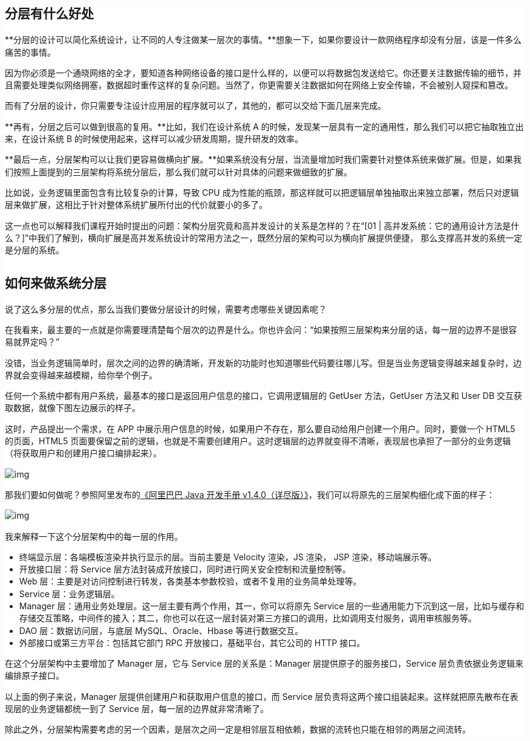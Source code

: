 ## 分层有什么好处

**分层的设计可以简化系统设计，让不同的人专注做某一层次的事情。**想象一下，如果你要设计一款网络程序却没有分层，该是一件多么痛苦的事情。

因为你必须是一个通晓网络的全才，要知道各种网络设备的接口是什么样的，以便可以将数据包发送给它。你还要关注数据传输的细节，并且需要处理类似网络拥塞，数据超时重传这样的复杂问题。当然了，你更需要关注数据如何在网络上安全传输，不会被别人窥探和篡改。

而有了分层的设计，你只需要专注设计应用层的程序就可以了，其他的，都可以交给下面几层来完成。

**再有，分层之后可以做到很高的复用。**比如，我们在设计系统 A 的时候，发现某一层具有一定的通用性，那么我们可以把它抽取独立出来，在设计系统 B 的时候使用起来，这样可以减少研发周期，提升研发的效率。

**最后一点，分层架构可以让我们更容易做横向扩展。**如果系统没有分层，当流量增加时我们需要针对整体系统来做扩展。但是，如果我们按照上面提到的三层架构将系统分层后，那么我们就可以针对具体的问题来做细致的扩展。

比如说，业务逻辑里面包含有比较复杂的计算，导致 CPU 成为性能的瓶颈，那这样就可以把逻辑层单独抽取出来独立部署，然后只对逻辑层来做扩展，这相比于针对整体系统扩展所付出的代价就要小的多了。

这一点也可以解释我们课程开始时提出的问题：架构分层究竟和高并发设计的关系是怎样的？在“[01 | 高并发系统：它的通用设计方法是什么？]”中我们了解到，横向扩展是高并发系统设计的常用方法之一，既然分层的架构可以为横向扩展提供便捷， 那么支撑高并发的系统一定是分层的系统。

## 如何来做系统分层

说了这么多分层的优点，那么当我们要做分层设计的时候，需要考虑哪些关键因素呢？

在我看来，最主要的一点就是你需要理清楚每个层次的边界是什么。你也许会问：“如果按照三层架构来分层的话，每一层的边界不是很容易就界定吗？”

没错，当业务逻辑简单时，层次之间的边界的确清晰，开发新的功能时也知道哪些代码要往哪儿写。但是当业务逻辑变得越来越复杂时，边界就会变得越来越模糊，给你举个例子。

任何一个系统中都有用户系统，最基本的接口是返回用户信息的接口，它调用逻辑层的 GetUser 方法，GetUser 方法又和 User DB 交互获取数据，就像下图左边展示的样子。

这时，产品提出一个需求，在 APP 中展示用户信息的时候，如果用户不存在，那么要自动给用户创建一个用户。同时，要做一个 HTML5 的页面，HTML5 页面要保留之前的逻辑，也就是不需要创建用户。这时逻辑层的边界就变得不清晰，表现层也承担了一部分的业务逻辑（将获取用户和创建用户接口编排起来）。

![img](https://learn.lianglianglee.com/%e4%b8%93%e6%a0%8f/%e9%ab%98%e5%b9%b6%e5%8f%91%e7%b3%bb%e7%bb%9f%e8%ae%be%e8%ae%a140%e9%97%ae/assets/921ab923ef3f7097450458b7d1d6a617.jpg)

那我们要如何做呢？参照阿里发布的[《阿里巴巴 Java 开发手册 v1.4.0（详尽版）》](https://yq.aliyun.com/articles/69327)，我们可以将原先的三层架构细化成下面的样子：

![	img](https://learn.lianglianglee.com/%e4%b8%93%e6%a0%8f/%e9%ab%98%e5%b9%b6%e5%8f%91%e7%b3%bb%e7%bb%9f%e8%ae%be%e8%ae%a140%e9%97%ae/assets/45e6640e70d3e1eae4b45a45fefa32b1.jpg)

我来解释一下这个分层架构中的每一层的作用。

* 终端显示层：各端模板渲染并执行显示的层。当前主要是 Velocity 渲染，JS 渲染， JSP 渲染，移动端展示等。
* 开放接口层：将 Service 层方法封装成开放接口，同时进行网关安全控制和流量控制等。
* Web 层：主要是对访问控制进行转发，各类基本参数校验，或者不复用的业务简单处理等。
* Service 层：业务逻辑层。
* Manager 层：通用业务处理层。这一层主要有两个作用，其一，你可以将原先 Service 层的一些通用能力下沉到这一层，比如与缓存和存储交互策略，中间件的接入；其二，你也可以在这一层封装对第三方接口的调用，比如调用支付服务，调用审核服务等。
* DAO 层：数据访问层，与底层 MySQL、Oracle、Hbase 等进行数据交互。
* 外部接口或第三方平台：包括其它部门 RPC 开放接口，基础平台，其它公司的 HTTP 接口。

在这个分层架构中主要增加了 Manager 层，它与 Service 层的关系是：Manager 层提供原子的服务接口，Service 层负责依据业务逻辑来编排原子接口。

以上面的例子来说，Manager 层提供创建用户和获取用户信息的接口，而 Service 层负责将这两个接口组装起来。这样就把原先散布在表现层的业务逻辑都统一到了 Service 层，每一层的边界就非常清晰了。

除此之外，分层架构需要考虑的另一个因素，是层次之间一定是相邻层互相依赖，数据的流转也只能在相邻的两层之间流转。

